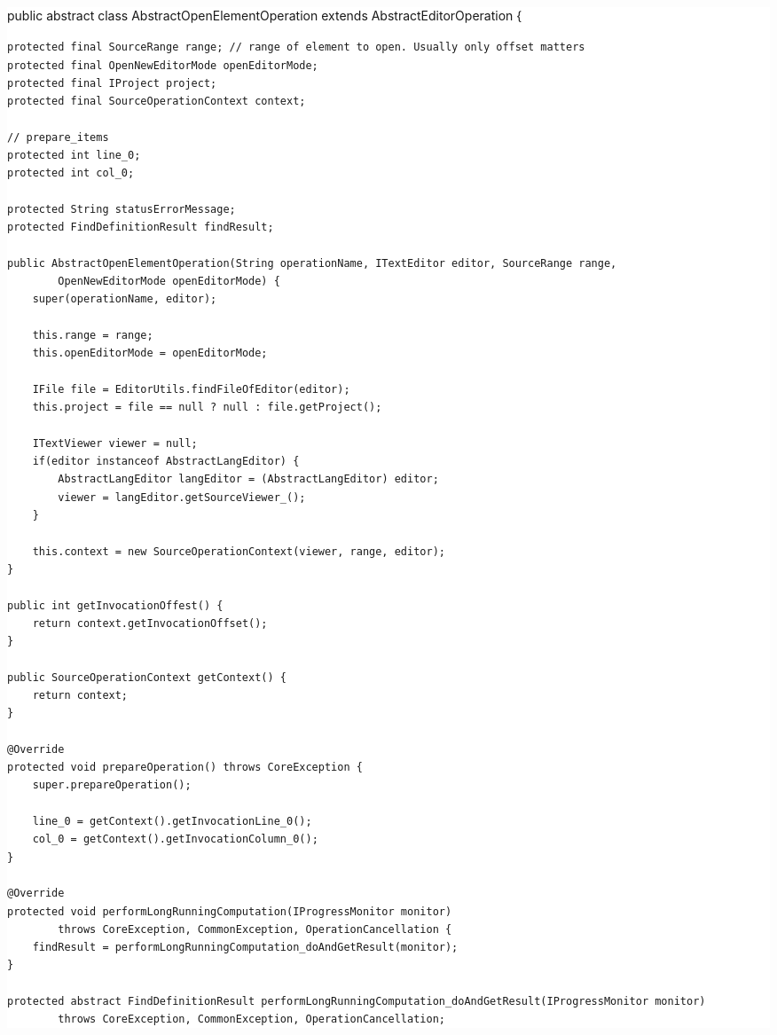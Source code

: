 public abstract class AbstractOpenElementOperation extends AbstractEditorOperation {
	
	protected final SourceRange range; // range of element to open. Usually only offset matters
	protected final OpenNewEditorMode openEditorMode;
	protected final IProject project;
	protected final SourceOperationContext context;
	
	// prepare_items
	protected int line_0;
	protected int col_0;
	
	protected String statusErrorMessage;
	protected FindDefinitionResult findResult;
	
	public AbstractOpenElementOperation(String operationName, ITextEditor editor, SourceRange range,
			OpenNewEditorMode openEditorMode) {
		super(operationName, editor);
		
		this.range = range;
		this.openEditorMode = openEditorMode;
		
		IFile file = EditorUtils.findFileOfEditor(editor);
		this.project = file == null ? null : file.getProject();
		
		ITextViewer viewer = null;
		if(editor instanceof AbstractLangEditor) {
			AbstractLangEditor langEditor = (AbstractLangEditor) editor;
			viewer = langEditor.getSourceViewer_();
		}
		
		this.context = new SourceOperationContext(viewer, range, editor);
	}
	
	public int getInvocationOffest() {
		return context.getInvocationOffset();
	}
	
	public SourceOperationContext getContext() {
		return context;
	}
	
	@Override
	protected void prepareOperation() throws CoreException {
		super.prepareOperation();
		
		line_0 = getContext().getInvocationLine_0();
		col_0 = getContext().getInvocationColumn_0();
	}
	
	@Override
	protected void performLongRunningComputation(IProgressMonitor monitor) 
			throws CoreException, CommonException, OperationCancellation {
		findResult = performLongRunningComputation_doAndGetResult(monitor);
	}
	
	protected abstract FindDefinitionResult performLongRunningComputation_doAndGetResult(IProgressMonitor monitor) 
			throws CoreException, CommonException, OperationCancellation;
	